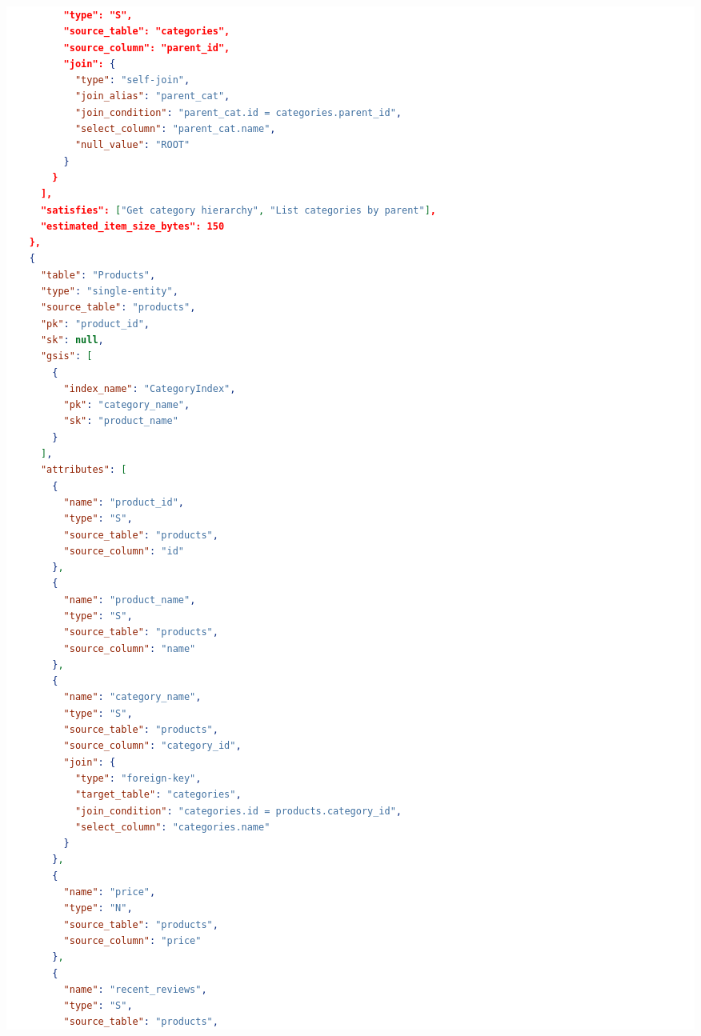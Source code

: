 ```json
          "type": "S",
          "source_table": "categories",
          "source_column": "parent_id",
          "join": {
            "type": "self-join",
            "join_alias": "parent_cat",
            "join_condition": "parent_cat.id = categories.parent_id",
            "select_column": "parent_cat.name",
            "null_value": "ROOT"
          }
        }
      ],
      "satisfies": ["Get category hierarchy", "List categories by parent"],
      "estimated_item_size_bytes": 150
    },
    {
      "table": "Products",
      "type": "single-entity",
      "source_table": "products",
      "pk": "product_id",
      "sk": null,
      "gsis": [
        {
          "index_name": "CategoryIndex",
          "pk": "category_name",
          "sk": "product_name"
        }
      ],
      "attributes": [
        {
          "name": "product_id",
          "type": "S",
          "source_table": "products",
          "source_column": "id"
        },
        {
          "name": "product_name",
          "type": "S",
          "source_table": "products",
          "source_column": "name"
        },
        {
          "name": "category_name",
          "type": "S",
          "source_table": "products",
          "source_column": "category_id",
          "join": {
            "type": "foreign-key",
            "target_table": "categories",
            "join_condition": "categories.id = products.category_id",
            "select_column": "categories.name"
          }
        },
        {
          "name": "price",
          "type": "N",
          "source_table": "products",
          "source_column": "price"
        },
        {
          "name": "recent_reviews",
          "type": "S",
          "source_table": "products",
```